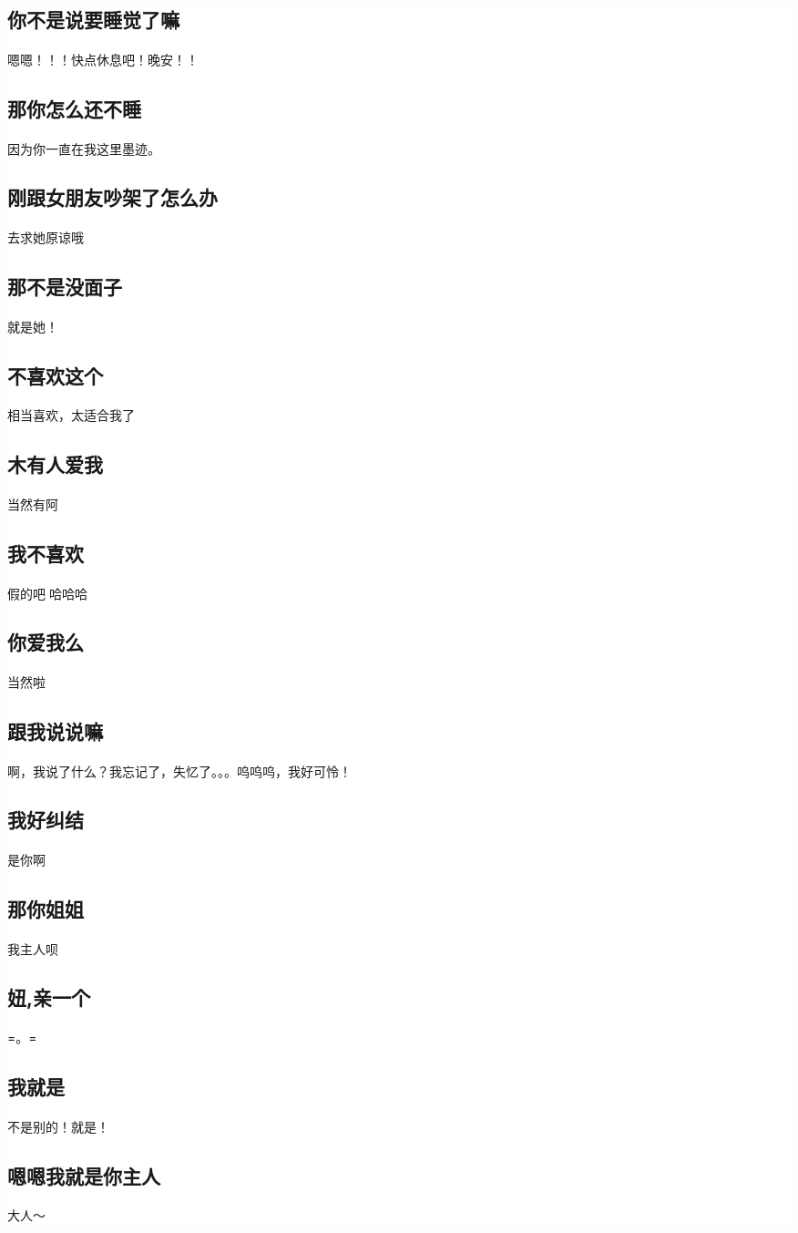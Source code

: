 ## 你不是说要睡觉了嘛
嗯嗯！！！快点休息吧！晚安！！

## 那你怎么还不睡
因为你一直在我这里墨迹。

## 刚跟女朋友吵架了怎么办
去求她原谅哦

## 那不是没面子
就是她！

## 不喜欢这个
相当喜欢，太适合我了

## 木有人爱我
当然有阿

## 我不喜欢
假的吧  哈哈哈

## 你爱我么
当然啦

## 跟我说说嘛
啊，我说了什么？我忘记了，失忆了。。。呜呜呜，我好可怜！

## 我好纠结
是你啊

## 那你姐姐
我主人呗

## 妞,亲一个
=。=

## 我就是
不是别的！就是！

## 嗯嗯我就是你主人
大人～
